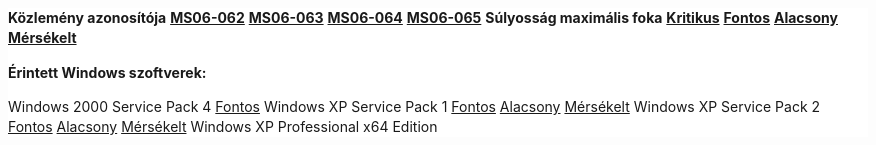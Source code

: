 </tr>
</thead>
<tbody>
<tr class="odd">
<td style="border:1px solid black;"><strong>Közlemény azonosítója</strong></td>
<td style="border:1px solid black;"><a href="http://go.microsoft.com/fwlink/?linkid=74175"><strong>MS06-062</strong></a></td>
<td style="border:1px solid black;"><a href="http://go.microsoft.com/fwlink/?linkid=73850"><strong>MS06-063</strong></a></td>
<td style="border:1px solid black;"><a href="http://go.microsoft.com/fwlink/?linkid=73864"><strong>MS06-064</strong></a></td>
<td style="border:1px solid black;"><a href="http://go.microsoft.com/fwlink/?linkid=73851"><strong>MS06-065</strong></a></td>
</tr>
<tr class="even">
<td style="border:1px solid black;"><strong>Súlyosság maximális foka</strong></td>
<td style="border:1px solid black;"><a href="http://go.microsoft.com/fwlink/?linkid=21140"><strong>Kritikus</strong></a></td>
<td style="border:1px solid black;"><a href="http://go.microsoft.com/fwlink/?linkid=21140"><strong>Fontos</strong></a></td>
<td style="border:1px solid black;"><a href="http://go.microsoft.com/fwlink/?linkid=21140"><strong>Alacsony</strong></a></td>
<td style="border:1px solid black;"><a href="http://go.microsoft.com/fwlink/?linkid=21140"><strong>Mérsékelt</strong></a></td>
</tr>
<tr class="odd">
<td style="border:1px solid black;"><p><strong>Érintett Windows szoftverek:</strong></p></td>
<td style="border:1px solid black;"></td>
<td style="border:1px solid black;"></td>
<td style="border:1px solid black;"></td>
<td style="border:1px solid black;"></td>
</tr>
<tr class="even">
<td style="border:1px solid black;">Windows 2000 Service Pack 4</td>
<td style="border:1px solid black;"></td>
<td style="border:1px solid black;"><a href="http://www.microsoft.com/downloads/details.aspx?familyid=2998105d-6796-4e60-8c9c-e8241385f2a9">Fontos</a></td>
<td style="border:1px solid black;"></td>
<td style="border:1px solid black;"></td>
</tr>
<tr class="odd">
<td style="border:1px solid black;">Windows XP Service Pack 1</td>
<td style="border:1px solid black;"></td>
<td style="border:1px solid black;"><a href="http://www.microsoft.com/downloads/details.aspx?familyid=08ab17b9-149c-44d4-96cf-87a8c6b9dc22">Fontos</a></td>
<td style="border:1px solid black;"><a href="http://www.microsoft.com/downloads/details.aspx?familyid=9fd73d12-ff7c-411d-944d-a6f147b20775">Alacsony</a></td>
<td style="border:1px solid black;"><a href="http://www.microsoft.com/downloads/details.aspx?familyid=86c2b78e-53bf-4ddd-88f6-5d12c6d18c90">Mérsékelt</a></td>
</tr>
<tr class="even">
<td style="border:1px solid black;">Windows XP Service Pack 2</td>
<td style="border:1px solid black;"></td>
<td style="border:1px solid black;"><a href="http://www.microsoft.com/downloads/details.aspx?familyid=08ab17b9-149c-44d4-96cf-87a8c6b9dc22">Fontos</a></td>
<td style="border:1px solid black;"><a href="http://www.microsoft.com/downloads/details.aspx?familyid=9fd73d12-ff7c-411d-944d-a6f147b20775">Alacsony</a></td>
<td style="border:1px solid black;"><a href="http://www.microsoft.com/downloads/details.aspx?familyid=86c2b78e-53bf-4ddd-88f6-5d12c6d18c90">Mérsékelt</a></td>
</tr>
<tr class="odd">
<td style="border:1px solid black;">Windows XP Professional x64 Edition</td>
<td style="border:1px solid black;"></td>